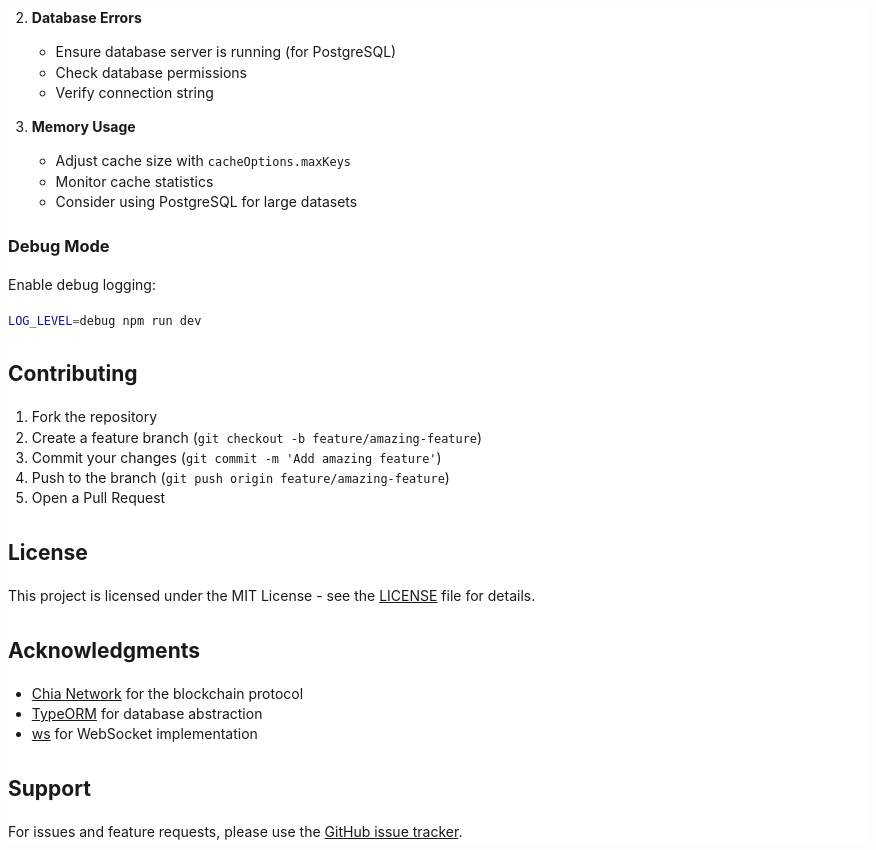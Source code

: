 2. **Database Errors**
   - Ensure database server is running (for PostgreSQL)
   - Check database permissions
   - Verify connection string

3. **Memory Usage**
   - Adjust cache size with `cacheOptions.maxKeys`
   - Monitor cache statistics
   - Consider using PostgreSQL for large datasets

### Debug Mode

Enable debug logging:

```bash
LOG_LEVEL=debug npm run dev
```

## Contributing

1. Fork the repository
2. Create a feature branch (`git checkout -b feature/amazing-feature`)
3. Commit your changes (`git commit -m 'Add amazing feature'`)
4. Push to the branch (`git push origin feature/amazing-feature`)
5. Open a Pull Request

## License

This project is licensed under the MIT License - see the [LICENSE](LICENSE) file for details.

## Acknowledgments

- [Chia Network](https://www.chia.net/) for the blockchain protocol
- [TypeORM](https://typeorm.io/) for database abstraction
- [ws](https://github.com/websockets/ws) for WebSocket implementation

## Support

For issues and feature requests, please use the [GitHub issue tracker](https://github.com/your-org/chia-blockchain-client/issues).
